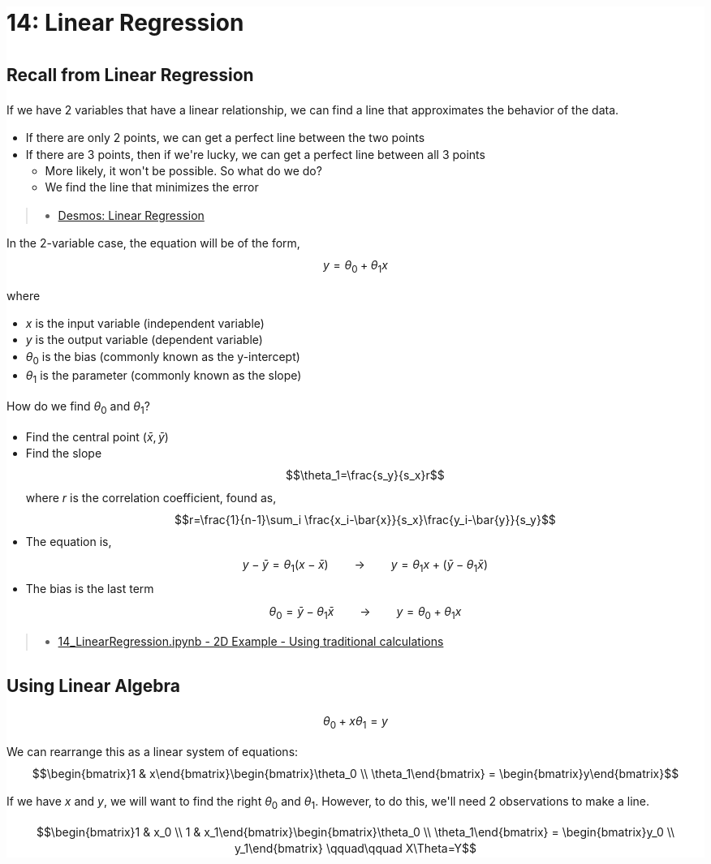 <head>
<script src="https://polyfill.io/v3/polyfill.min.js?features=es6"></script>
<script id="MathJax-script" async src="https://cdn.jsdelivr.net/npm/mathjax@3/es5/tex-mml-chtml.js"></script>
</head>

# 14: Linear Regression

## Recall from Linear Regression
If we have 2 variables that have a linear relationship, we can find a line that approximates the behavior of the data.
* If there are only 2 points, we can get a perfect line between the two points
* If there are 3 points, then if we're lucky, we can get a perfect line between all 3 points
    * More likely, it won't be possible. So what do we do?
    * We find the line that minimizes the error

> * [Desmos: Linear Regression](https://www.desmos.com/calculator/ezcqkdityj)

In the 2-variable case, the equation will be of the form,
$$y=\theta_0+\theta_1x$$

where
* $x$ is the input variable (independent variable)
* $y$ is the output variable (dependent variable)
* $\theta_0$ is the bias (commonly known as the y-intercept)
* $\theta_1$ is the parameter (commonly known as the slope)

How do we find $\theta_0$ and $\theta_1$?
* Find the central point $(\bar{x},\bar{y})$
* Find the slope 
$$\theta_1=\frac{s_y}{s_x}r$$
where $r$ is the correlation coefficient, found as,
    $$r=\frac{1}{n-1}\sum_i \frac{x_i-\bar{x}}{s_x}\frac{y_i-\bar{y}}{s_y}$$
* The equation is,
$$y-\bar{y}=\theta_1(x-\bar{x}) \qquad\to\qquad y=\theta_1x + (\bar{y} - \theta_1\bar{x})$$
* The bias is the last term
$$\theta_0=\bar{y}-\theta_1\bar{x} \qquad\to\qquad y=\theta_0+\theta_1x$$

> * [14_LinearRegression.ipynb - 2D Example - Using traditional calculations](./Code/14_LinearRegression.ipynb)

## Using Linear Algebra
$$\theta_0 + x\theta_1=y$$

We can rearrange this as a linear system of equations:
$$\begin{bmatrix}1 & x\end{bmatrix}\begin{bmatrix}\theta_0 \\ \theta_1\end{bmatrix} = \begin{bmatrix}y\end{bmatrix}$$

If we have $x$ and $y$, we will want to find the right $\theta_0$ and $\theta_1$. However, to do this, we'll need 2 observations to make a line.

$$\begin{bmatrix}1 & x_0 \\ 1 & x_1\end{bmatrix}\begin{bmatrix}\theta_0 \\ \theta_1\end{bmatrix} = \begin{bmatrix}y_0 \\ y_1\end{bmatrix} \qquad\qquad X\Theta=Y$$
